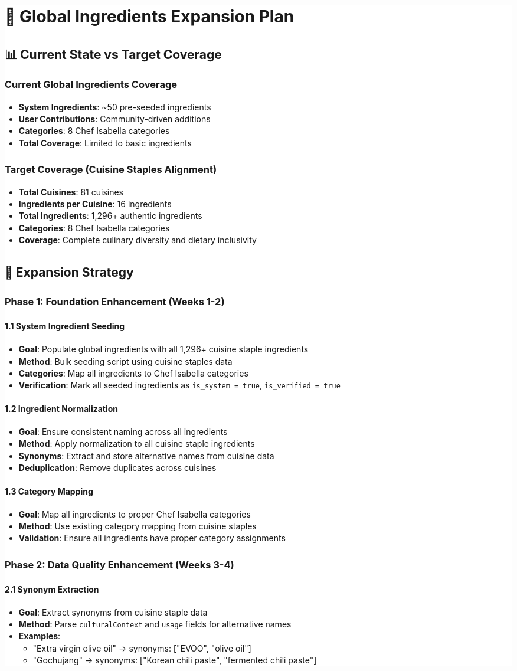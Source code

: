 # 🚀 **Global Ingredients Expansion Plan**

## **📊 Current State vs Target Coverage**

### **Current Global Ingredients Coverage**

- **System Ingredients**: ~50 pre-seeded ingredients
- **User Contributions**: Community-driven additions
- **Categories**: 8 Chef Isabella categories
- **Total Coverage**: Limited to basic ingredients

### **Target Coverage (Cuisine Staples Alignment)**

- **Total Cuisines**: 81 cuisines
- **Ingredients per Cuisine**: 16 ingredients
- **Total Ingredients**: 1,296+ authentic ingredients
- **Categories**: 8 Chef Isabella categories
- **Coverage**: Complete culinary diversity and dietary inclusivity

## **🎯 Expansion Strategy**

### **Phase 1: Foundation Enhancement (Weeks 1-2)**

#### **1.1 System Ingredient Seeding**

- **Goal**: Populate global ingredients with all 1,296+ cuisine staple ingredients
- **Method**: Bulk seeding script using cuisine staples data
- **Categories**: Map all ingredients to Chef Isabella categories
- **Verification**: Mark all seeded ingredients as `is_system = true`, `is_verified = true`

#### **1.2 Ingredient Normalization**

- **Goal**: Ensure consistent naming across all ingredients
- **Method**: Apply normalization to all cuisine staple ingredients
- **Synonyms**: Extract and store alternative names from cuisine data
- **Deduplication**: Remove duplicates across cuisines

#### **1.3 Category Mapping**

- **Goal**: Map all ingredients to proper Chef Isabella categories
- **Method**: Use existing category mapping from cuisine staples
- **Validation**: Ensure all ingredients have proper category assignments

### **Phase 2: Data Quality Enhancement (Weeks 3-4)**

#### **2.1 Synonym Extraction**

- **Goal**: Extract synonyms from cuisine staple data
- **Method**: Parse `culturalContext` and `usage` fields for alternative names
- **Examples**:
  - "Extra virgin olive oil" → synonyms: ["EVOO", "olive oil"]
  - "Gochujang" → synonyms: ["Korean chili paste", "fermented chili paste"]
